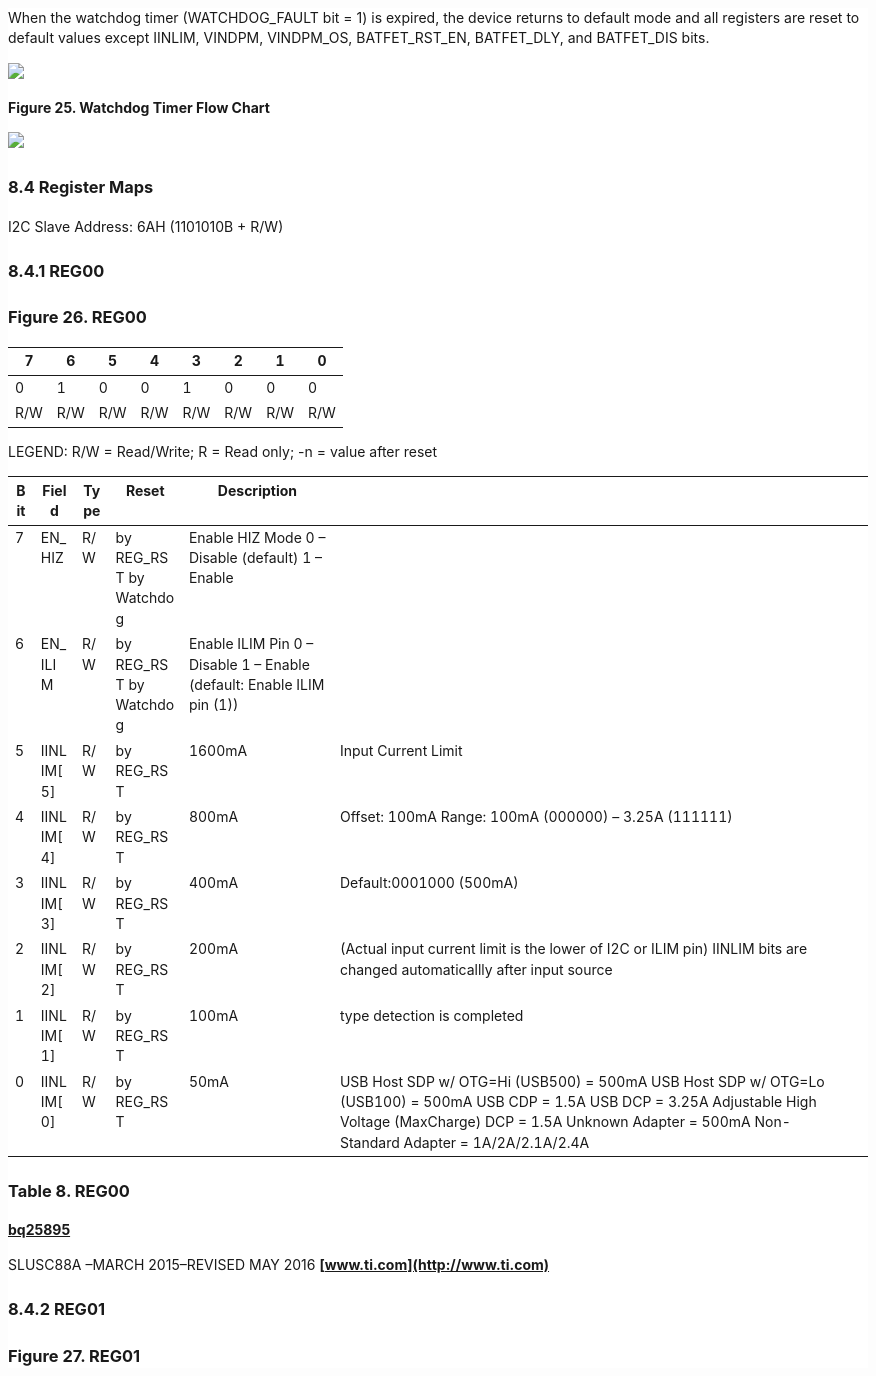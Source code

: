 When the watchdog timer (WATCHDOG\_FAULT bit = 1) is expired, the device returns to default mode and all registers are reset to default values except IINLIM, VINDPM, VINDPM\_OS, BATFET\_RST\_EN, BATFET\_DLY, and BATFET\_DIS bits.

![](_page_31_Figure_9.jpeg)

**Figure 25. Watchdog Timer Flow Chart**

![](_page_32_Picture_0.jpeg)

### **8.4 Register Maps**

I2C Slave Address: 6AH (1101010B + R/W)

### **8.4.1 REG00**

### **Figure 26. REG00**

| 7   | 6   | 5   | 4   | 3   | 2   | 1   | 0   |
|-----|-----|-----|-----|-----|-----|-----|-----|
| 0   | 1   | 0   | 0   | 1   | 0   | 0   | 0   |
| R/W | R/W | R/W | R/W | R/W | R/W | R/W | R/W |

LEGEND: R/W = Read/Write; R = Read only; -n = value after reset

| Bit | Field     | Type | Reset                     | Description                                                                 |                                                                                                                                                                                                                                                |  |  |
|-----|-----------|------|---------------------------|-----------------------------------------------------------------------------|------------------------------------------------------------------------------------------------------------------------------------------------------------------------------------------------------------------------------------------------|--|--|
| 7   | EN_HIZ    | R/W  | by REG_RST by Watchdog | Enable HIZ Mode 0 – Disable (default) 1 – Enable                      |                                                                                                                                                                                                                                                |  |  |
| 6   | EN_ILIM   | R/W  | by REG_RST by Watchdog | Enable ILIM Pin 0 – Disable 1 – Enable (default: Enable ILIM pin (1)) |                                                                                                                                                                                                                                                |  |  |
| 5   | IINLIM[5] | R/W  | by REG_RST                | 1600mA                                                                      | Input Current Limit                                                                                                                                                                                                                            |  |  |
| 4   | IINLIM[4] | R/W  | by REG_RST                | 800mA                                                                       | Offset: 100mA Range: 100mA (000000) – 3.25A (111111)                                                                                                                                                                                        |  |  |
| 3   | IINLIM[3] | R/W  | by REG_RST                | 400mA                                                                       | Default:0001000 (500mA)                                                                                                                                                                                                                        |  |  |
| 2   | IINLIM[2] | R/W  | by REG_RST                | 200mA                                                                       | (Actual input current limit is the lower of I2C or ILIM pin) IINLIM bits are changed automaticallly after input source                                                                                                                      |  |  |
| 1   | IINLIM[1] | R/W  | by REG_RST                | 100mA                                                                       | type detection is completed                                                                                                                                                                                                                    |  |  |
| 0   | IINLIM[0] | R/W  | by REG_RST                | 50mA                                                                        | USB Host SDP w/ OTG=Hi (USB500) = 500mA USB Host SDP w/ OTG=Lo (USB100) = 500mA USB CDP = 1.5A USB DCP = 3.25A Adjustable High Voltage (MaxCharge) DCP = 1.5A Unknown Adapter = 500mA Non-Standard Adapter = 1A/2A/2.1A/2.4A |  |  |

### **Table 8. REG00**

**[bq25895](http://www.ti.com/product/bq25895?qgpn=bq25895)**

SLUSC88A –MARCH 2015–REVISED MAY 2016 **[www.ti.com](http://www.ti.com)**

### **8.4.2 REG01**

### **Figure 27. REG01**
